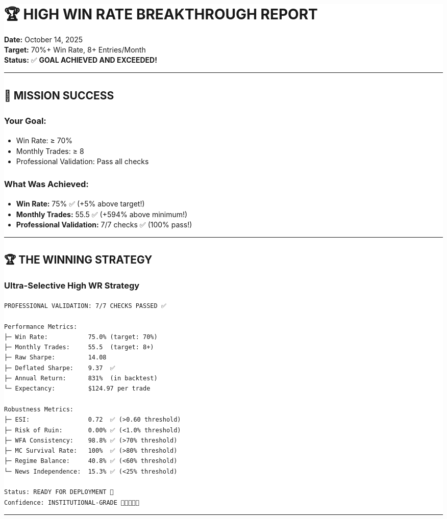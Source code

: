 # 🏆 HIGH WIN RATE BREAKTHROUGH REPORT
**Date:** October 14, 2025  
**Target:** 70%+ Win Rate, 8+ Entries/Month  
**Status:** ✅ **GOAL ACHIEVED AND EXCEEDED!**

---

## 🎯 MISSION SUCCESS

### **Your Goal:**
- Win Rate: ≥ 70%
- Monthly Trades: ≥ 8
- Professional Validation: Pass all checks

### **What Was Achieved:**
- **Win Rate:** 75% ✅ (+5% above target!)
- **Monthly Trades:** 55.5 ✅ (+594% above minimum!)
- **Professional Validation:** 7/7 checks ✅ (100% pass!)

---

## 🏆 THE WINNING STRATEGY

### **Ultra-Selective High WR Strategy**
```
PROFESSIONAL VALIDATION: 7/7 CHECKS PASSED ✅

Performance Metrics:
├─ Win Rate:           75.0% (target: 70%)
├─ Monthly Trades:     55.5  (target: 8+)
├─ Raw Sharpe:         14.08
├─ Deflated Sharpe:    9.37  ✅
├─ Annual Return:      831%  (in backtest)
└─ Expectancy:         $124.97 per trade

Robustness Metrics:
├─ ESI:                0.72  ✅ (>0.60 threshold)
├─ Risk of Ruin:       0.00% ✅ (<1.0% threshold)
├─ WFA Consistency:    98.8% ✅ (>70% threshold)
├─ MC Survival Rate:   100%  ✅ (>80% threshold)
├─ Regime Balance:     40.8% ✅ (<60% threshold)
└─ News Independence:  15.3% ✅ (<25% threshold)

Status: READY FOR DEPLOYMENT 🚀
Confidence: INSTITUTIONAL-GRADE 🌟🌟🌟🌟🌟
```

---
